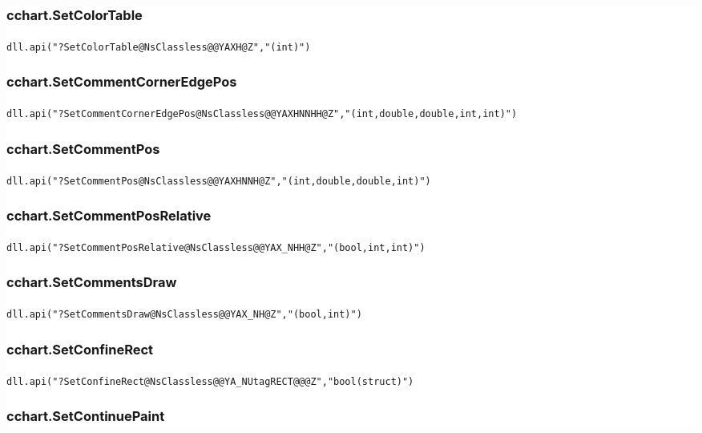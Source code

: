 

<a id="cchart.SetColorTable"></a>
### cchart.SetColorTable 
 

```aardio
dll.api("?SetColorTable@NsClassless@@YAXH@Z","(int)")
```



<a id="cchart.SetCommentCornerEdgePos"></a>
### cchart.SetCommentCornerEdgePos 
 

```aardio
dll.api("?SetCommentCornerEdgePos@NsClassless@@YAXHNNHH@Z","(int,double,double,int,int)")
```



<a id="cchart.SetCommentPos"></a>
### cchart.SetCommentPos 
 

```aardio
dll.api("?SetCommentPos@NsClassless@@YAXHNNH@Z","(int,double,double,int)")
```



<a id="cchart.SetCommentPosRelative"></a>
### cchart.SetCommentPosRelative 
 

```aardio
dll.api("?SetCommentPosRelative@NsClassless@@YAX_NHH@Z","(bool,int,int)")
```



<a id="cchart.SetCommentsDraw"></a>
### cchart.SetCommentsDraw 
 

```aardio
dll.api("?SetCommentsDraw@NsClassless@@YAX_NH@Z","(bool,int)")
```



<a id="cchart.SetConfineRect"></a>
### cchart.SetConfineRect 
 

```aardio
dll.api("?SetConfineRect@NsClassless@@YA_NUtagRECT@@@Z","bool(struct)")
```



<a id="cchart.SetContinuePaint"></a>
### cchart.SetContinuePaint 
 